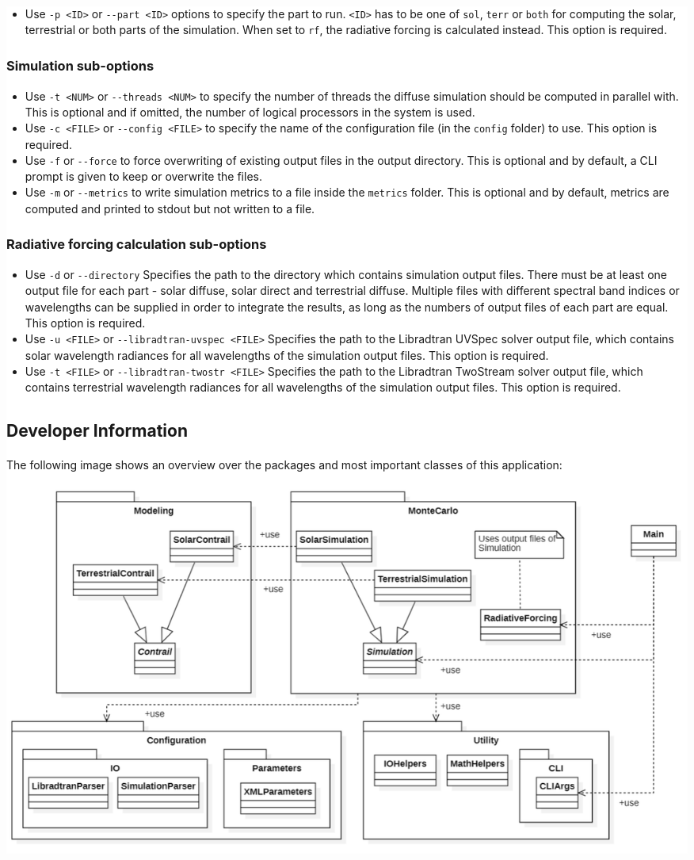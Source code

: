 - Use `-p <ID>` or `--part <ID>` options to specify the part to run. `<ID>` has to be one of `sol`, `terr` or `both` for computing the solar, terrestrial or both parts of the simulation. When set to `rf`, the radiative forcing is calculated instead. This option is required.

### Simulation sub-options

- Use `-t <NUM>` or `--threads <NUM>` to specify the number of threads the diffuse simulation should be computed in parallel with. This is optional and if omitted, the number of logical processors in the system is used.
- Use `-c <FILE>` or `--config <FILE>` to specify the name of the configuration file (in the `config` folder) to use. This option is required.
- Use `-f` or `--force` to force overwriting of existing output files in the output directory. This is optional and by default, a CLI prompt is given to keep or overwrite the files.
- Use `-m` or `--metrics` to write simulation metrics to a file inside the `metrics` folder. This is optional and by default, metrics are computed and printed to stdout but not written to a file.

### Radiative forcing calculation sub-options

- Use `-d` or `--directory` Specifies the path to the directory which contains simulation output files. There must be at least one output file for each part - solar diffuse, solar direct and terrestrial diffuse. Multiple files with different spectral band indices or wavelengths can be supplied in order to integrate the results, as long as the numbers of output files of each part are equal. This option is required.
- Use `-u <FILE>` or `--libradtran-uvspec <FILE>` Specifies the path to the Libradtran UVSpec solver output file, which contains solar wavelength radiances for all wavelengths of the simulation output files. This option is required.
- Use `-t <FILE>` or `--libradtran-twostr <FILE>` Specifies the path to the Libradtran TwoStream solver output file, which contains terrestrial wavelength radiances for all wavelengths of the simulation output files. This option is required.

## Developer Information

The following image shows an overview over the packages and most important classes of this application:

![Simplified package diagram image](doc/img/simplified_package_diagram.png)
